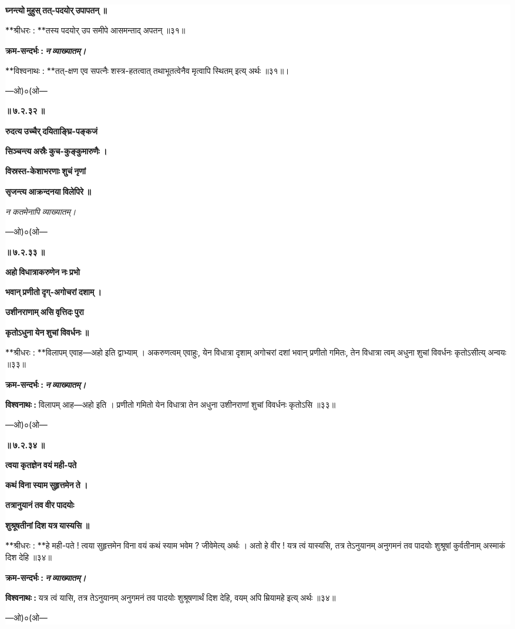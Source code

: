 **घ्नन्त्यो मुहुस् तत्-पदयोर् उपापतन् ॥**

**श्रीधरः : **तस्य पदयोर् उप समीपे आसमन्ताद् अपतन् ॥३१॥

**क्रम-सन्दर्भः : _न व्याख्यातम्।_**

**विश्वनाथः : **तत्-क्षण एव सपत्नैः शस्त्र-हतत्वात् तथाभूतत्वेनैव मृत्वापि स्थितम् इत्य् अर्थः ॥३१॥।

—ओ)०(ओ—

**॥ ७.२.३२ ॥**

**रुदत्य उच्चैर् दयिताङ्घ्रि-पङ्कजं**

**सिञ्चन्त्य अस्रैः कुच-कुङ्कुमारुणैः ।**

**विस्रस्त-केशाभरणाः शुचं नृणां**

**सृजन्त्य आक्रन्दनया विलेपिरे ॥**

_न कतमेनापि व्याख्यातम्।_

—ओ)०(ओ—

**॥ ७.२.३३ ॥**

**अहो विधात्राकरुणेन नः प्रभो**

**भवान् प्रणीतो दृग्-अगोचरां दशाम् ।**

**उशीनराणाम् असि वृत्तिदः पुरा**

**कृतोऽधुना येन शुचां विवर्धनः ॥**

**श्रीधरः : **विलापम् एवाह—अहो इति द्वाभ्याम् । अकरुणत्वम् एवाहुः, येन विधात्रा दृशाम् अगोचरां दशां भवान् प्रणीतो गमितः, तेन विधात्रा त्वम् अधुना शुचां विवर्धनः कृतोऽसीत्य् अन्वयः ॥३३॥

**क्रम-सन्दर्भः : _न व्याख्यातम्।_**

**विश्वनाथः :** विलापम् आह—अहो इति । प्रणीतो गमितो येन विधात्रा तेन अधुना उशीनराणां शुचां विवर्धनः कृतोऽसि ॥३३॥

—ओ)०(ओ—

**॥ ७.२.३४ ॥**

**त्वया कृतज्ञेन वयं मही-पते**

**कथं विना स्याम सुहृत्तमेन ते ।**

**तत्रानुयानं तव वीर पादयोः**

**शुश्रूषतीनां दिश यत्र यास्यसि ॥**

**श्रीधरः : **हे मही-पते ! त्वया सुहृत्तमेन विना वयं कथं स्याम भवेम ? जीवेमेत्य् अर्थः । अतो हे वीर ! यत्र त्वं यास्यसि, तत्र तेऽनुयानम् अनुगमनं तव पादयोः शुश्रूषां कुर्वतीनाम् अस्माकं दिश देहि ॥३४॥

**क्रम-सन्दर्भः : _न व्याख्यातम्।_**

**विश्वनाथः :** यत्र त्वं यासि, तत्र तेऽनुयानम् अनुगमनं तव पादयोः शुश्रूषणार्थं दिश देहि, वयम् अपि म्रियामहे इत्य् अर्थः ॥३४॥

—ओ)०(ओ—
